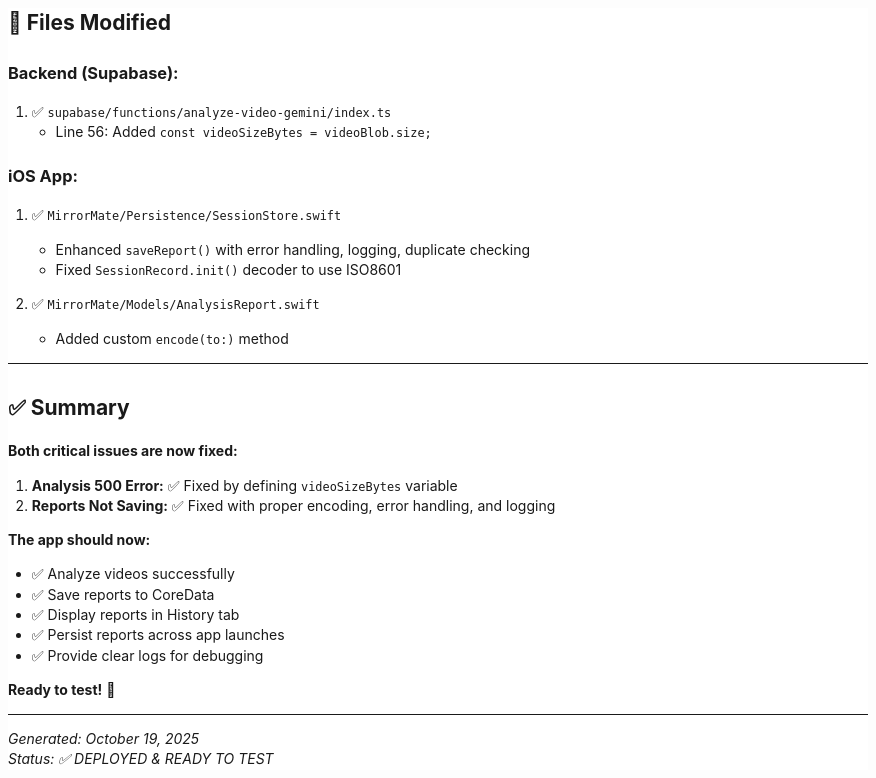 ## 📝 Files Modified

### Backend (Supabase):
1. ✅ `supabase/functions/analyze-video-gemini/index.ts`
   - Line 56: Added `const videoSizeBytes = videoBlob.size;`

### iOS App:
1. ✅ `MirrorMate/Persistence/SessionStore.swift`
   - Enhanced `saveReport()` with error handling, logging, duplicate checking
   - Fixed `SessionRecord.init()` decoder to use ISO8601

2. ✅ `MirrorMate/Models/AnalysisReport.swift`
   - Added custom `encode(to:)` method

---

## ✅ Summary

**Both critical issues are now fixed:**

1. **Analysis 500 Error:** ✅ Fixed by defining `videoSizeBytes` variable
2. **Reports Not Saving:** ✅ Fixed with proper encoding, error handling, and logging

**The app should now:**
- ✅ Analyze videos successfully
- ✅ Save reports to CoreData
- ✅ Display reports in History tab
- ✅ Persist reports across app launches
- ✅ Provide clear logs for debugging

**Ready to test!** 🚀

---

*Generated: October 19, 2025*  
*Status: ✅ DEPLOYED & READY TO TEST*


